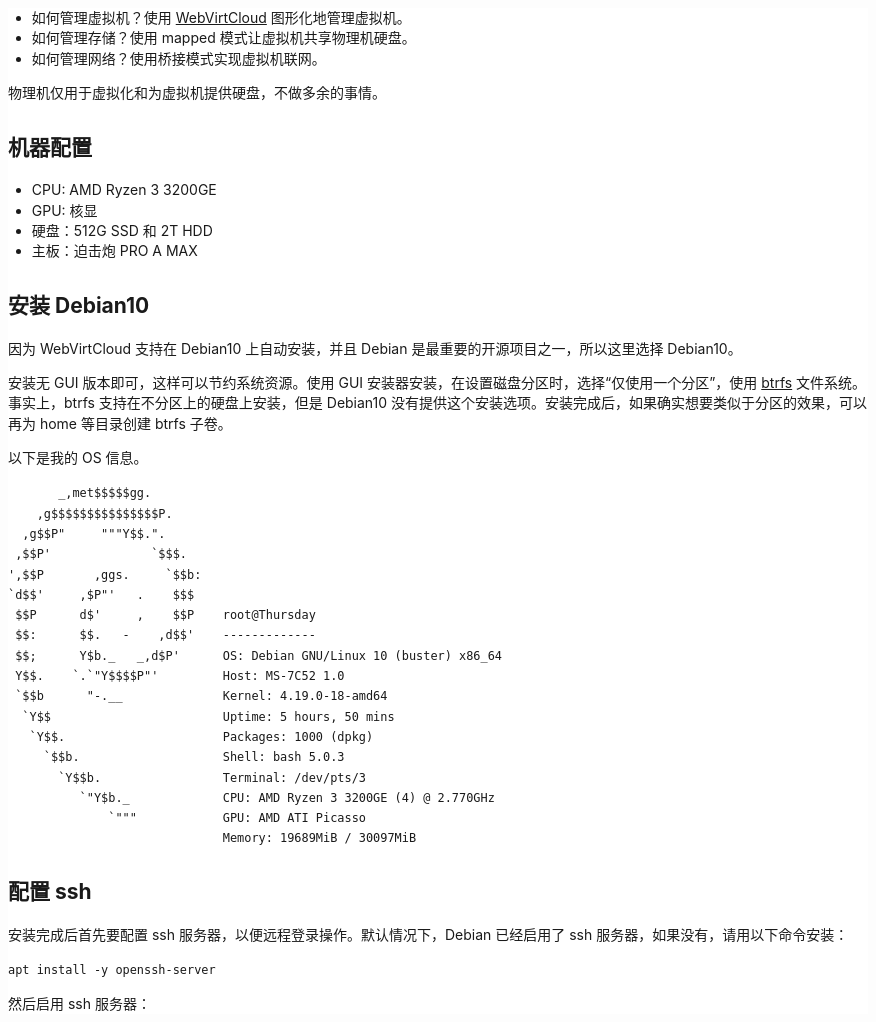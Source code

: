 - 如何管理虚拟机？使用 [WebVirtCloud](https://github.com/retspen/webvirtcloud) 图形化地管理虚拟机。
- 如何管理存储？使用 mapped 模式让虚拟机共享物理机硬盘。
- 如何管理网络？使用桥接模式实现虚拟机联网。

物理机仅用于虚拟化和为虚拟机提供硬盘，不做多余的事情。

## 机器配置

- CPU: AMD Ryzen 3 3200GE
- GPU: 核显
- 硬盘：512G SSD 和 2T HDD
- 主板：迫击炮 PRO A MAX

## 安装 Debian10

因为 WebVirtCloud 支持在 Debian10 上自动安装，并且 Debian 是最重要的开源项目之一，所以这里选择 Debian10。

安装无 GUI 版本即可，这样可以节约系统资源。使用 GUI 安装器安装，在设置磁盘分区时，选择“仅使用一个分区”，使用 [btrfs](https://wiki.archlinux.org/title/Btrfs) 文件系统。事实上，btrfs 支持在不分区上的硬盘上安装，但是 Debian10 没有提供这个安装选项。安装完成后，如果确实想要类似于分区的效果，可以再为 home 等目录创建 btrfs 子卷。

以下是我的 OS 信息。

```shell
       _,met$$$$$gg.
    ,g$$$$$$$$$$$$$$$P.
  ,g$$P"     """Y$$.".
 ,$$P'              `$$$.
',$$P       ,ggs.     `$$b:
`d$$'     ,$P"'   .    $$$
 $$P      d$'     ,    $$P    root@Thursday
 $$:      $$.   -    ,d$$'    -------------
 $$;      Y$b._   _,d$P'      OS: Debian GNU/Linux 10 (buster) x86_64
 Y$$.    `.`"Y$$$$P"'         Host: MS-7C52 1.0
 `$$b      "-.__              Kernel: 4.19.0-18-amd64
  `Y$$                        Uptime: 5 hours, 50 mins
   `Y$$.                      Packages: 1000 (dpkg)
     `$$b.                    Shell: bash 5.0.3
       `Y$$b.                 Terminal: /dev/pts/3
          `"Y$b._             CPU: AMD Ryzen 3 3200GE (4) @ 2.770GHz
              `"""            GPU: AMD ATI Picasso
                              Memory: 19689MiB / 30097MiB
```

## 配置 ssh

安装完成后首先要配置 ssh 服务器，以便远程登录操作。默认情况下，Debian 已经启用了 ssh 服务器，如果没有，请用以下命令安装：

```shell
apt install -y openssh-server
```

然后启用 ssh 服务器：
